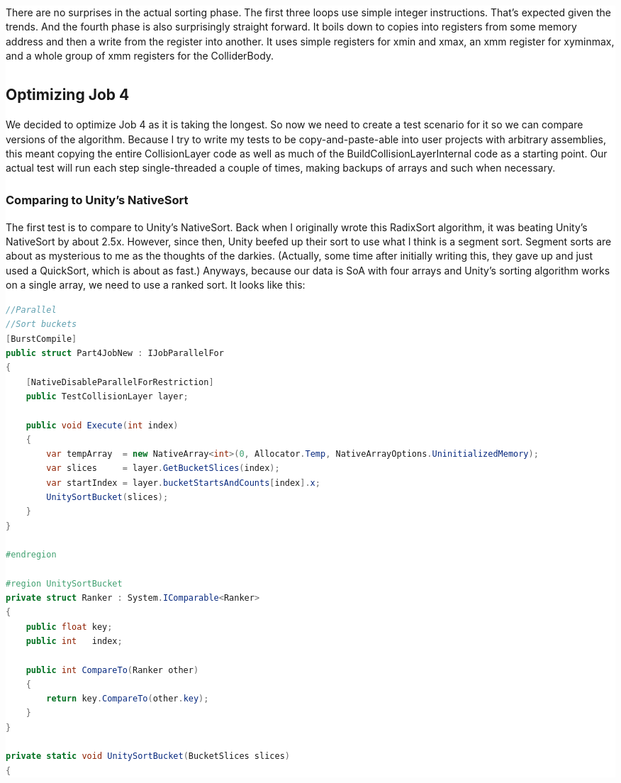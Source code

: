 There are no surprises in the actual sorting phase. The first three loops use
simple integer instructions. That’s expected given the trends. And the fourth
phase is also surprisingly straight forward. It boils down to copies into
registers from some memory address and then a write from the register into
another. It uses simple registers for xmin and xmax, an xmm register for
xyminmax, and a whole group of xmm registers for the ColliderBody.

## Optimizing Job 4

We decided to optimize Job 4 as it is taking the longest. So now we need to
create a test scenario for it so we can compare versions of the algorithm.
Because I try to write my tests to be copy-and-paste-able into user projects
with arbitrary assemblies, this meant copying the entire CollisionLayer code as
well as much of the BuildCollisionLayerInternal code as a starting point. Our
actual test will run each step single-threaded a couple of times, making backups
of arrays and such when necessary.

### Comparing to Unity’s NativeSort

The first test is to compare to Unity’s NativeSort. Back when I originally wrote
this RadixSort algorithm, it was beating Unity’s NativeSort by about 2.5x.
However, since then, Unity beefed up their sort to use what I think is a segment
sort. Segment sorts are about as mysterious to me as the thoughts of the
darkies. (Actually, some time after initially writing this, they gave up and
just used a QuickSort, which is about as fast.) Anyways, because our data is SoA
with four arrays and Unity’s sorting algorithm works on a single array, we need
to use a ranked sort. It looks like this:

```csharp
//Parallel
//Sort buckets
[BurstCompile]
public struct Part4JobNew : IJobParallelFor
{
    [NativeDisableParallelForRestriction]
    public TestCollisionLayer layer;

    public void Execute(int index)
    {
        var tempArray  = new NativeArray<int>(0, Allocator.Temp, NativeArrayOptions.UninitializedMemory);
        var slices     = layer.GetBucketSlices(index);
        var startIndex = layer.bucketStartsAndCounts[index].x;
        UnitySortBucket(slices);
    }
}

#endregion

#region UnitySortBucket
private struct Ranker : System.IComparable<Ranker>
{
    public float key;
    public int   index;

    public int CompareTo(Ranker other)
    {
        return key.CompareTo(other.key);
    }
}

private static void UnitySortBucket(BucketSlices slices)
{
```